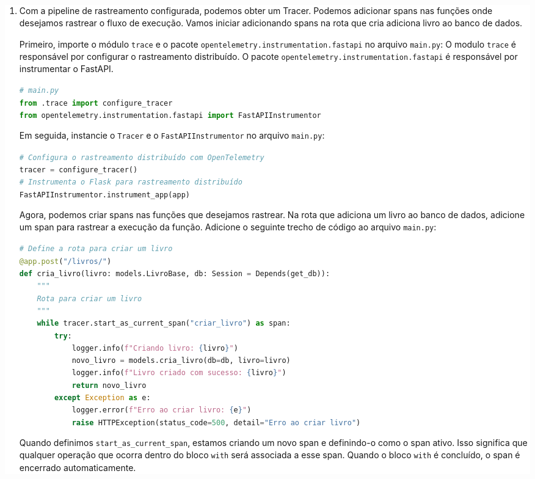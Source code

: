 1. Com a pipeline de rastreamento configurada, podemos obter um Tracer. Podemos adicionar spans nas funções onde desejamos rastrear o fluxo de execução. Vamos iniciar adicionando spans na rota que cria adiciona livro ao banco de dados. 

    Primeiro, importe o módulo `trace` e o pacote `opentelemetry.instrumentation.fastapi` no arquivo `main.py`:
    O modulo `trace` é responsável por configurar o rastreamento distribuído. O pacote `opentelemetry.instrumentation.fastapi` é responsável por instrumentar o FastAPI.

    ```python
    # main.py
    from .trace import configure_tracer
    from opentelemetry.instrumentation.fastapi import FastAPIInstrumentor
    ```

    Em seguida, instancie o `Tracer` e o `FastAPIInstrumentor` no arquivo `main.py`:

    ```python
    # Configura o rastreamento distribuído com OpenTelemetry
    tracer = configure_tracer()
    # Instrumenta o Flask para rastreamento distribuído
    FastAPIInstrumentor.instrument_app(app)
    ```
    
    Agora, podemos criar spans nas funções que desejamos rastrear. Na rota que adiciona um livro ao banco de dados, adicione um span para rastrear a execução da função. Adicione o seguinte trecho de código ao arquivo `main.py`:

    ```python
    # Define a rota para criar um livro
    @app.post("/livros/")
    def cria_livro(livro: models.LivroBase, db: Session = Depends(get_db)):
        """
        Rota para criar um livro
        """
        while tracer.start_as_current_span("criar_livro") as span:
            try:
                logger.info(f"Criando livro: {livro}")
                novo_livro = models.cria_livro(db=db, livro=livro)
                logger.info(f"Livro criado com sucesso: {livro}")
                return novo_livro
            except Exception as e:
                logger.error(f"Erro ao criar livro: {e}")
                raise HTTPException(status_code=500, detail="Erro ao criar livro")
    ```

    Quando definimos `start_as_current_span`, estamos criando um novo span e definindo-o como o span ativo. Isso significa que qualquer operação que ocorra dentro do bloco `with` será associada a esse span. Quando o bloco `with` é concluído, o span é encerrado automaticamente.
